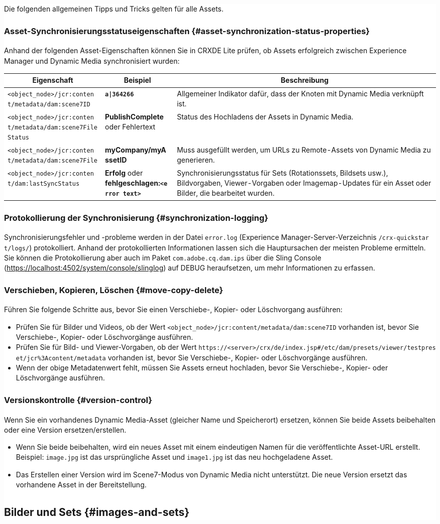 Die folgenden allgemeinen Tipps und Tricks gelten für alle Assets.

### Asset-Synchronisierungsstatuseigenschaften {#asset-synchronization-status-properties}

Anhand der folgenden Asset-Eigenschaften können Sie in CRXDE Lite prüfen, ob Assets erfolgreich zwischen Experience Manager und Dynamic Media synchronisiert wurden:

| **Eigenschaft** | **Beispiel** | **Beschreibung** |
|---|---|---|
| `<object_node>/jcr:content/metadata/dam:scene7ID` | **`a\|364266`** | Allgemeiner Indikator dafür, dass der Knoten mit Dynamic Media verknüpft ist. |
| `<object_node>/jcr:content/metadata/dam:scene7FileStatus` | **PublishComplete** oder Fehlertext | Status des Hochladens der Assets in Dynamic Media. |
| `<object_node>/jcr:content/metadata/dam:scene7File` | **myCompany/myAssetID** | Muss ausgefüllt werden, um URLs zu Remote-Assets von Dynamic Media zu generieren. |
| `<object_node>/jcr:content/dam:lastSyncStatus` | **Erfolg** oder **fehlgeschlagen:`<error text>`** | Synchronisierungsstatus für Sets (Rotationssets, Bildsets usw.), Bildvorgaben, Viewer-Vorgaben oder Imagemap-Updates für ein Asset oder Bilder, die bearbeitet wurden. |

### Protokollierung der Synchronisierung {#synchronization-logging}

Synchronisierungsfehler und -probleme werden in der Datei `error.log` (Experience Manager-Server-Verzeichnis `/crx-quickstart/logs/`) protokolliert. Anhand der protokollierten Informationen lassen sich die Hauptursachen der meisten Probleme ermitteln. Sie können die Protokollierung aber auch im Paket `com.adobe.cq.dam.ips` über die Sling Console ([https://localhost:4502/system/console/slinglog](https://localhost:4502/system/console/slinglog)) auf DEBUG heraufsetzen, um mehr Informationen zu erfassen.

### Verschieben, Kopieren, Löschen {#move-copy-delete}

Führen Sie folgende Schritte aus, bevor Sie einen Verschiebe-, Kopier- oder Löschvorgang ausführen:

* Prüfen Sie für Bilder und Videos, ob der Wert `<object_node>/jcr:content/metadata/dam:scene7ID` vorhanden ist, bevor Sie Verschiebe-, Kopier- oder Löschvorgänge ausführen.
* Prüfen Sie für Bild- und Viewer-Vorgaben, ob der Wert `https://<server>/crx/de/index.jsp#/etc/dam/presets/viewer/testpreset/jcr%3Acontent/metadata` vorhanden ist, bevor Sie Verschiebe-, Kopier- oder Löschvorgänge ausführen.
* Wenn der obige Metadatenwert fehlt, müssen Sie Assets erneut hochladen, bevor Sie Verschiebe-, Kopier- oder Löschvorgänge ausführen.

### Versionskontrolle {#version-control}

Wenn Sie ein vorhandenes Dynamic Media-Asset (gleicher Name und Speicherort) ersetzen, können Sie beide Assets beibehalten oder eine Version ersetzen/erstellen.

* Wenn Sie beide beibehalten, wird ein neues Asset mit einem eindeutigen Namen für die veröffentlichte Asset-URL erstellt. Beispiel: `image.jpg` ist das ursprüngliche Asset und `image1.jpg` ist das neu hochgeladene Asset.

* Das Erstellen einer Version wird im Scene7-Modus von Dynamic Media nicht unterstützt. Die neue Version ersetzt das vorhandene Asset in der Bereitstellung.

## Bilder und Sets {#images-and-sets}
